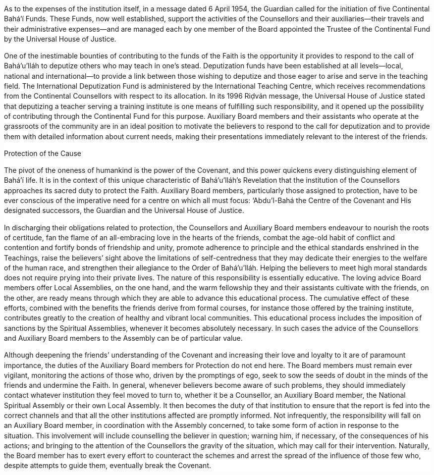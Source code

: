 As to the expenses of the institution itself, in a message dated 6 April 1954, the Guardian called for the initiation of five Continental Bahá’í Funds. These Funds, now well established, support the activities of the Counsellors and their auxiliaries—their travels and their administrative expenses—and are managed each by one member of the Board appointed the Trustee of the Continental Fund by the Universal House of Justice.

One of the inestimable bounties of contributing to the funds of the Faith is the opportunity it provides to respond to the call of Bahá’u’lláh to deputize others who may teach in one’s stead. Deputization funds have been established at all levels—local, national and international—to provide a link between those wishing to deputize and those eager to arise and serve in the teaching field. The International Deputization Fund is administered by the International Teaching Centre, which receives recommendations from the Continental Counsellors with respect to its allocation. In its 1996 Riḍván message, the Universal House of Justice stated that deputizing a teacher serving a training institute is one means of fulfilling such responsibility, and it opened up the possibility of contributing through the Continental Fund for this purpose. Auxiliary Board members and their assistants who operate at the grassroots of the community are in an ideal position to motivate the believers to respond to the call for deputization and to provide them with detailed information about current needs, making their presentations immediately relevant to the interest of the friends.

Protection of the Cause

The pivot of the oneness of humankind is the power of the Covenant, and this power quickens every distinguishing element of Bahá’í life. It is in the context of this unique characteristic of Bahá’u’lláh’s Revelation that the institution of the Counsellors approaches its sacred duty to protect the Faith. Auxiliary Board members, particularly those assigned to protection, have to be ever conscious of the imperative need for a centre on which all must focus: ‘Abdu’l-Bahá the Centre of the Covenant and His designated successors, the Guardian and the Universal House of Justice.

In discharging their obligations related to protection, the Counsellors and Auxiliary Board members endeavour to nourish the roots of certitude, fan the flame of an all-embracing love in the hearts of the friends, combat the age-old habit of conflict and contention and fortify bonds of friendship and unity, promote adherence to principle and the ethical standards enshrined in the Teachings, raise the believers’ sight above the limitations of self-centredness that they may dedicate their energies to the welfare of the human race, and strengthen their allegiance to the Order of Bahá’u’lláh. Helping the believers to meet high moral standards does not require prying into their private lives. The nature of this responsibility is essentially educative. The loving advice Board members offer Local Assemblies, on the one hand, and the warm fellowship they and their assistants cultivate with the friends, on the other, are ready means through which they are able to advance this educational process. The cumulative effect of these efforts, combined with the benefits the friends derive from formal courses, for instance those offered by the training institute, contributes greatly to the creation of healthy and vibrant local communities. This educational process includes the imposition of sanctions by the Spiritual Assemblies, whenever it becomes absolutely necessary. In such cases the advice of the Counsellors and Auxiliary Board members to the Assembly can be of particular value.

Although deepening the friends’ understanding of the Covenant and increasing their love and loyalty to it are of paramount importance, the duties of the Auxiliary Board members for Protection do not end here. The Board members must remain ever vigilant, monitoring the actions of those who, driven by the promptings of ego, seek to sow the seeds of doubt in the minds of the friends and undermine the Faith. In general, whenever believers become aware of such problems, they should immediately contact whatever institution they feel moved to turn to, whether it be a Counsellor, an Auxiliary Board member, the National Spiritual Assembly or their own Local Assembly. It then becomes the duty of that institution to ensure that the report is fed into the correct channels and that all the other institutions affected are promptly informed. Not infrequently, the responsibility will fall on an Auxiliary Board member, in coordination with the Assembly concerned, to take some form of action in response to the situation. This involvement will include counselling the believer in question; warning him, if necessary, of the consequences of his actions; and bringing to the attention of the Counsellors the gravity of the situation, which may call for their intervention. Naturally, the Board member has to exert every effort to counteract the schemes and arrest the spread of the influence of those few who, despite attempts to guide them, eventually break the Covenant.
